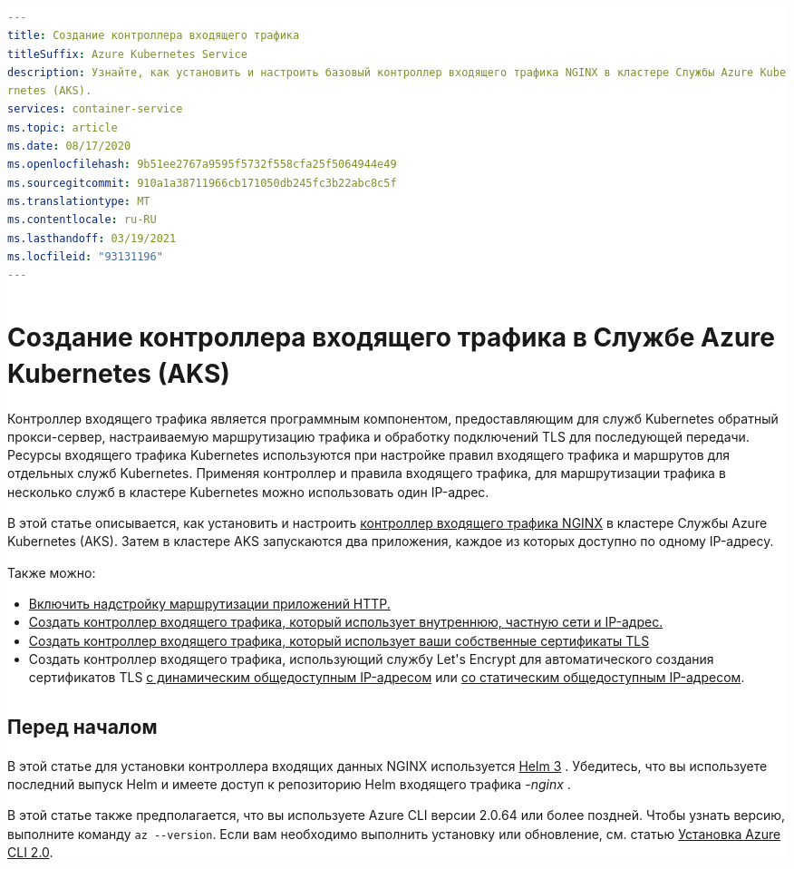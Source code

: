 ```yaml
---
title: Создание контроллера входящего трафика
titleSuffix: Azure Kubernetes Service
description: Узнайте, как установить и настроить базовый контроллер входящего трафика NGINX в кластере Службы Azure Kubernetes (AKS).
services: container-service
ms.topic: article
ms.date: 08/17/2020
ms.openlocfilehash: 9b51ee2767a9595f5732f558cfa25f5064944e49
ms.sourcegitcommit: 910a1a38711966cb171050db245fc3b22abc8c5f
ms.translationtype: MT
ms.contentlocale: ru-RU
ms.lasthandoff: 03/19/2021
ms.locfileid: "93131196"
---
```

# <a name="create-an-ingress-controller-in-azure-kubernetes-service-aks"></a>Создание контроллера входящего трафика в Службе Azure Kubernetes (AKS)

Контроллер входящего трафика является программным компонентом, предоставляющим для служб Kubernetes обратный прокси-сервер, настраиваемую маршрутизацию трафика и обработку подключений TLS для последующей передачи. Ресурсы входящего трафика Kubernetes используются при настройке правил входящего трафика и маршрутов для отдельных служб Kubernetes. Применяя контроллер и правила входящего трафика, для маршрутизации трафика в несколько служб в кластере Kubernetes можно использовать один IP-адрес.

В этой статье описывается, как установить и настроить [контроллер входящего трафика NGINX][nginx-ingress] в кластере Службы Azure Kubernetes (AKS). Затем в кластере AKS запускаются два приложения, каждое из которых доступно по одному IP-адресу.

Также можно:

- [Включить надстройку маршрутизации приложений HTTP.][aks-http-app-routing]
- [Создать контроллер входящего трафика, который использует внутреннюю, частную сети и IP-адрес.][aks-ingress-internal]
- [Создать контроллер входящего трафика, который использует ваши собственные сертификаты TLS][aks-ingress-own-tls]
- Создать контроллер входящего трафика, использующий службу Let's Encrypt для автоматического создания сертификатов TLS [с динамическим общедоступным IP-адресом][aks-ingress-tls] или [со статическим общедоступным IP-адресом][aks-ingress-static-tls].

## <a name="before-you-begin"></a>Перед началом

В этой статье для установки контроллера входящих данных NGINX используется [Helm 3][helm] . Убедитесь, что вы используете последний выпуск Helm и имеете доступ к репозиторию Helm входящего трафика *-nginx* .

В этой статье также предполагается, что вы используете Azure CLI версии 2.0.64 или более поздней. Чтобы узнать версию, выполните команду `az --version`. Если вам необходимо выполнить установку или обновление, см. статью [Установка Azure CLI 2.0][azure-cli-install].


[helm]: https://helm.sh/
[helm-cli]: ./kubernetes-helm.md
[nginx-ingress]: https://github.com/kubernetes/ingress-nginx
[use-helm]: kubernetes-helm.md
[azure-cli-install]: /cli/azure/install-azure-cli
[aks-ingress-internal]: ingress-internal-ip.md
[aks-ingress-tls]: ingress-tls.md
[aks-ingress-static-tls]: ingress-static-ip.md
[aks-http-app-routing]: http-application-routing.md
[aks-ingress-own-tls]: ingress-own-tls.md
[client-source-ip]: concepts-network.md#ingress-controllers